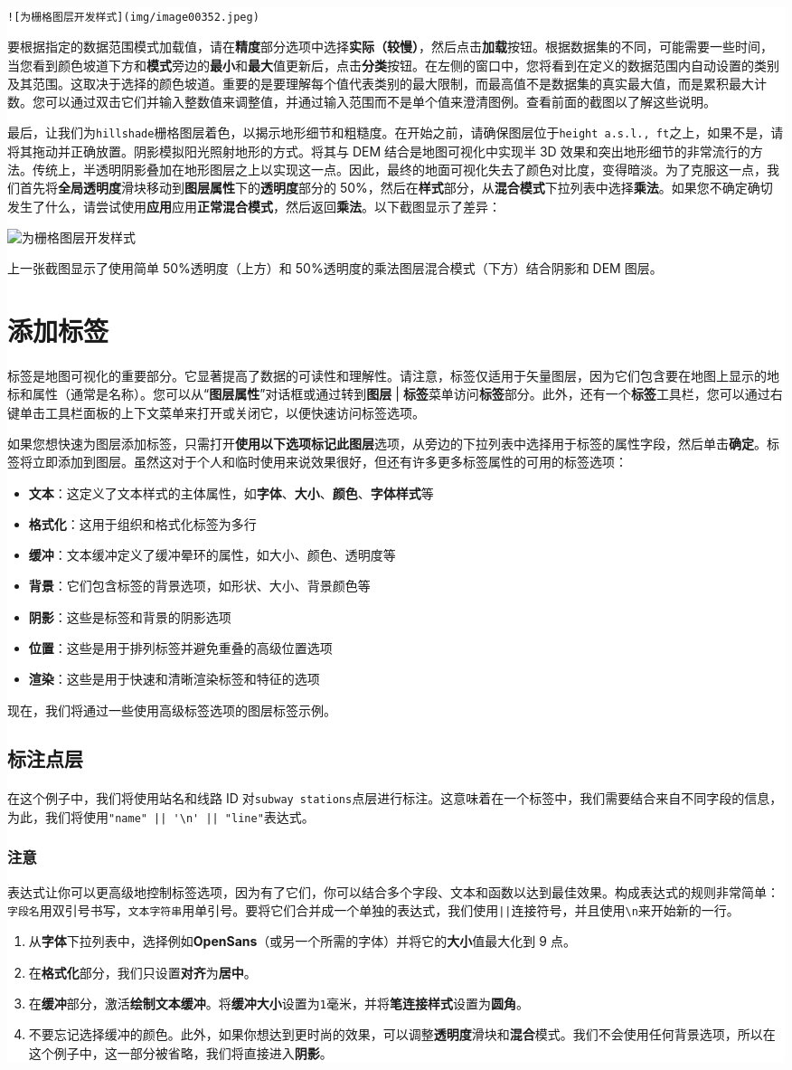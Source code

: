     ![为栅格图层开发样式](img/image00352.jpeg)

要根据指定的数据范围模式加载值，请在**精度**部分选项中选择**实际（较慢）**，然后点击**加载**按钮。根据数据集的不同，可能需要一些时间，当您看到颜色坡道下方和**模式**旁边的**最小**和**最大**值更新后，点击**分类**按钮。在左侧的窗口中，您将看到在定义的数据范围内自动设置的类别及其范围。这取决于选择的颜色坡道。重要的是要理解每个值代表类别的最大限制，而最高值不是数据集的真实最大值，而是累积最大计数。您可以通过双击它们并输入整数值来调整值，并通过输入范围而不是单个值来澄清图例。查看前面的截图以了解这些说明。

最后，让我们为`hillshade`栅格图层着色，以揭示地形细节和粗糙度。在开始之前，请确保图层位于`height a.s.l., ft`之上，如果不是，请将其拖动并正确放置。阴影模拟阳光照射地形的方式。将其与 DEM 结合是地图可视化中实现半 3D 效果和突出地形细节的非常流行的方法。传统上，半透明阴影叠加在地形图层之上以实现这一点。因此，最终的地面可视化失去了颜色对比度，变得暗淡。为了克服这一点，我们首先将**全局透明度**滑块移动到**图层属性**下的**透明度**部分的 50%，然后在**样式**部分，从**混合模式**下拉列表中选择**乘法**。如果您不确定确切发生了什么，请尝试使用**应用**应用**正常混合模式**，然后返回**乘法**。以下截图显示了差异：

![为栅格图层开发样式](img/image00353.jpeg)

上一张截图显示了使用简单 50%透明度（上方）和 50%透明度的乘法图层混合模式（下方）结合阴影和 DEM 图层。

# 添加标签

标签是地图可视化的重要部分。它显著提高了数据的可读性和理解性。请注意，标签仅适用于矢量图层，因为它们包含要在地图上显示的地标和属性（通常是名称）。您可以从“**图层属性**”对话框或通过转到**图层** | **标签**菜单访问**标签**部分。此外，还有一个**标签**工具栏，您可以通过右键单击工具栏面板的上下文菜单来打开或关闭它，以便快速访问标签选项。

如果您想快速为图层添加标签，只需打开**使用以下选项标记此图层**选项，从旁边的下拉列表中选择用于标签的属性字段，然后单击**确定**。标签将立即添加到图层。虽然这对于个人和临时使用来说效果很好，但还有许多更多标签属性的可用的标签选项：

+   **文本**：这定义了文本样式的主体属性，如**字体**、**大小**、**颜色**、**字体样式**等

+   **格式化**：这用于组织和格式化标签为多行

+   **缓冲**：文本缓冲定义了缓冲晕环的属性，如大小、颜色、透明度等

+   **背景**：它们包含标签的背景选项，如形状、大小、背景颜色等

+   **阴影**：这些是标签和背景的阴影选项

+   **位置**：这些是用于排列标签并避免重叠的高级位置选项

+   **渲染**：这些是用于快速和清晰渲染标签和特征的选项

现在，我们将通过一些使用高级标签选项的图层标签示例。

## 标注点层

在这个例子中，我们将使用站名和线路 ID 对`subway stations`点层进行标注。这意味着在一个标签中，我们需要结合来自不同字段的信息，为此，我们将使用`"name" || '\n' || "line"`表达式。

### 注意

表达式让你可以更高级地控制标签选项，因为有了它们，你可以结合多个字段、文本和函数以达到最佳效果。构成表达式的规则非常简单：`字段名`用双引号书写，`文本字符串`用单引号。要将它们合并成一个单独的表达式，我们使用`||`连接符号，并且使用`\n`来开始新的一行。

1.  从**字体**下拉列表中，选择例如**OpenSans**（或另一个所需的字体）并将它的**大小**值最大化到 9 点。

1.  在**格式化**部分，我们只设置**对齐**为**居中**。

1.  在**缓冲**部分，激活**绘制文本缓冲**。将**缓冲大小**设置为`1`毫米，并将**笔连接样式**设置为**圆角**。

1.  不要忘记选择缓冲的颜色。此外，如果你想达到更时尚的效果，可以调整**透明度**滑块和**混合**模式。我们不会使用任何背景选项，所以在这个例子中，这一部分被省略，我们将直接进入**阴影**。
